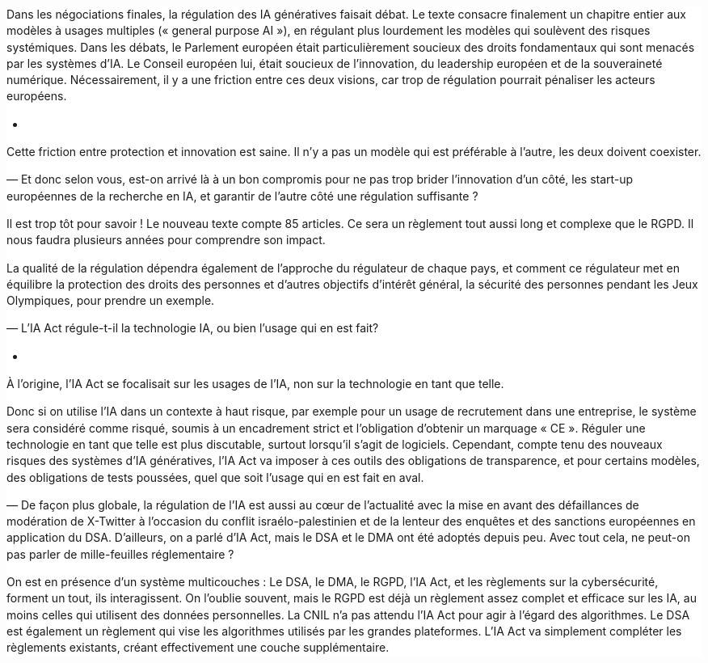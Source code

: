 Dans les négociations finales, la régulation des IA génératives faisait débat.
Le texte consacre finalement un chapitre entier aux modèles à usages multiples
(« general purpose AI »), en régulant plus lourdement les modèles qui
soulèvent des risques systémiques. Dans les débats, le Parlement européen
était particulièrement soucieux des droits fondamentaux qui sont menacés par
les systèmes d’IA. Le Conseil européen lui, était soucieux de l’innovation, du
leadership européen et de la souveraineté numérique. Nécessairement, il y a
une friction entre ces deux visions, car trop de régulation pourrait pénaliser
les acteurs européens.

  * 
Cette friction entre protection et innovation est saine. Il n’y a pas un
modèle qui est préférable à l’autre, les deux doivent coexister.

— Et donc selon vous, est-on arrivé là à un bon compromis pour ne pas trop
brider l’innovation d’un côté, les start-up européennes de la recherche en IA,
et garantir de l’autre côté une régulation suffisante ?

Il est trop tôt pour savoir ! Le nouveau texte compte 85 articles. Ce sera un
règlement tout aussi long et complexe que le RGPD. Il nous faudra plusieurs
années pour comprendre son impact.

La qualité de la régulation dépendra également de l’approche du régulateur de
chaque pays, et comment ce régulateur met en équilibre la protection des
droits des personnes et d’autres objectifs d’intérêt général, la sécurité des
personnes pendant les Jeux Olympiques, pour prendre un exemple.

— L’IA Act régule-t-il la technologie IA, ou bien l’usage qui en est fait?

  * 

À l’origine, l’IA Act se focalisait sur les usages de l’IA, non sur la
technologie en tant que telle.

Donc si on utilise l’IA dans un contexte à haut risque, par exemple pour un
usage de recrutement dans une entreprise, le système sera considéré comme
risqué, soumis à un encadrement strict et l’obligation d’obtenir un marquage «
CE ». Réguler une technologie en tant que telle est plus discutable, surtout
lorsqu’il s’agit de logiciels. Cependant, compte tenu des nouveaux risques des
systèmes d’IA génératives, l’IA Act va imposer à ces outils des obligations de
transparence, et pour certains modèles, des obligations de tests poussées,
quel que soit l’usage qui en est fait en aval.

— De façon plus globale, la régulation de l’IA est aussi au cœur de
l’actualité avec la mise en avant des défaillances de modération de X-Twitter
à l’occasion du conflit israélo-palestinien et de la lenteur des enquêtes et
des sanctions européennes en application du DSA. D’ailleurs, on a parlé d’IA
Act, mais le DSA et le DMA ont été adoptés depuis peu. Avec tout cela, ne
peut-on pas parler de mille-feuilles réglementaire ?

On est en présence d’un système multicouches : Le DSA, le DMA, le RGPD, l’IA
Act, et les règlements sur la cybersécurité, forment un tout, ils
interagissent. On l’oublie souvent, mais le RGPD est déjà un règlement assez
complet et efficace sur les IA, au moins celles qui utilisent des données
personnelles. La CNIL n’a pas attendu l’IA Act pour agir à l’égard des
algorithmes. Le DSA est également un règlement qui vise les algorithmes
utilisés par les grandes plateformes. L’IA Act va simplement compléter les
règlements existants, créant effectivement une couche supplémentaire.
